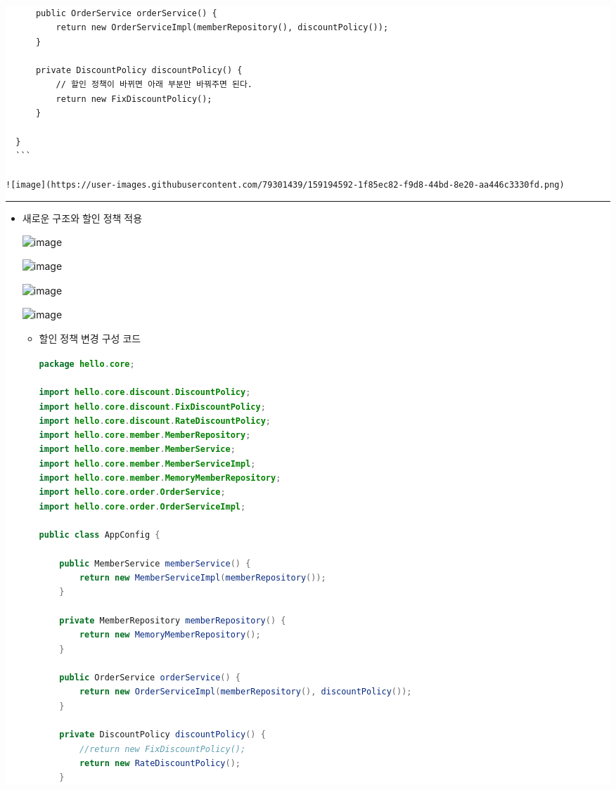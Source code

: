           public OrderService orderService() {
              return new OrderServiceImpl(memberRepository(), discountPolicy());
          }

          private DiscountPolicy discountPolicy() {
              // 할인 정책이 바뀌면 아래 부분만 바꿔주면 된다.
              return new FixDiscountPolicy();
          }

      }
      ```      
    
    ![image](https://user-images.githubusercontent.com/79301439/159194592-1f85ec82-f9d8-44bd-8e20-aa446c3330fd.png)

***
  * 새로운 구조와 할인 정책 적용
    
    ![image](https://user-images.githubusercontent.com/79301439/159195312-a6ea0d69-9da1-4b8a-9d96-c85bd107543f.png)

    ![image](https://user-images.githubusercontent.com/79301439/159195369-8fe170f6-d70e-4b31-bd20-9350f635e617.png)

    ![image](https://user-images.githubusercontent.com/79301439/159195384-79f3deb5-e456-4e61-80e3-2073e21df590.png)
    
    ![image](https://user-images.githubusercontent.com/79301439/159195397-e77c4765-ed44-4594-b671-12abaa667449.png)

    * 할인 정책 변경 구성 코드
      ```java
      package hello.core;

      import hello.core.discount.DiscountPolicy;
      import hello.core.discount.FixDiscountPolicy;
      import hello.core.discount.RateDiscountPolicy;
      import hello.core.member.MemberRepository;
      import hello.core.member.MemberService;
      import hello.core.member.MemberServiceImpl;
      import hello.core.member.MemoryMemberRepository;
      import hello.core.order.OrderService;
      import hello.core.order.OrderServiceImpl;

      public class AppConfig {

          public MemberService memberService() {
              return new MemberServiceImpl(memberRepository());
          }

          private MemberRepository memberRepository() {
              return new MemoryMemberRepository();
          }

          public OrderService orderService() {
              return new OrderServiceImpl(memberRepository(), discountPolicy());
          }

          private DiscountPolicy discountPolicy() {
              //return new FixDiscountPolicy();
              return new RateDiscountPolicy();
          }
